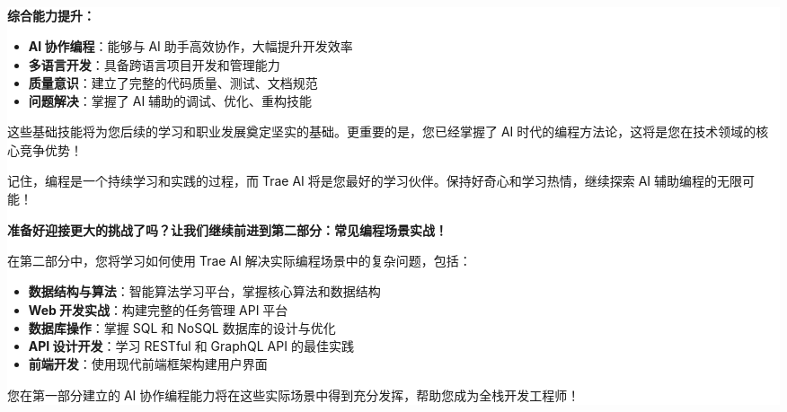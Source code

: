 **综合能力提升：**

- **AI 协作编程**：能够与 AI 助手高效协作，大幅提升开发效率
- **多语言开发**：具备跨语言项目开发和管理能力
- **质量意识**：建立了完整的代码质量、测试、文档规范
- **问题解决**：掌握了 AI 辅助的调试、优化、重构技能

这些基础技能将为您后续的学习和职业发展奠定坚实的基础。更重要的是，您已经掌握了 AI 时代的编程方法论，这将是您在技术领域的核心竞争优势！

记住，编程是一个持续学习和实践的过程，而 Trae AI 将是您最好的学习伙伴。保持好奇心和学习热情，继续探索 AI 辅助编程的无限可能！

**准备好迎接更大的挑战了吗？让我们继续前进到第二部分：常见编程场景实战！**

在第二部分中，您将学习如何使用 Trae AI 解决实际编程场景中的复杂问题，包括：

- **数据结构与算法**：智能算法学习平台，掌握核心算法和数据结构
- **Web 开发实战**：构建完整的任务管理 API 平台
- **数据库操作**：掌握 SQL 和 NoSQL 数据库的设计与优化
- **API 设计开发**：学习 RESTful 和 GraphQL API 的最佳实践
- **前端开发**：使用现代前端框架构建用户界面

您在第一部分建立的 AI 协作编程能力将在这些实际场景中得到充分发挥，帮助您成为全栈开发工程师！
